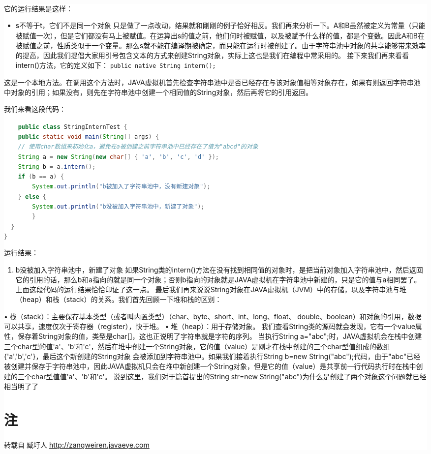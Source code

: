 它的运行结果是这样：
- s不等于t，它们不是同一个对象
只是做了一点改动，结果就和刚刚的例子恰好相反。我们再来分析一下。A和B虽然被定义为常量（只能被赋值一次），但是它们都没有马上被赋值。在运算出s的值之前，他们何时被赋值，以及被赋予什么样的值，都是个变数。因此A和B在被赋值之前，性质类似于一个变量。那么s就不能在编译期被确定，而只能在运行时被创建了。由于字符串池中对象的共享能够带来效率的提高，因此我们提倡大家用引号包含文本的方式来创建String对象，实际上这也是我们在编程中常采用的。
接下来我们再来看看intern()方法，它的定义如下：
`public native String intern();`

这是一个本地方法。在调用这个方法时，JAVA虚拟机首先检查字符串池中是否已经存在与该对象值相等对象存在，如果有则返回字符串池中对象的引用；如果没有，则先在字符串池中创建一个相同值的String对象，然后再将它的引用返回。

我们来看这段代码：

```java
    public class StringInternTest {
    public static void main(String[] args) {
    // 使用char数组来初始化a，避免在a被创建之前字符串池中已经存在了值为"abcd"的对象
    String a = new String(new char[] { 'a', 'b', 'c', 'd' });
    String b = a.intern();
    if (b == a) {
        System.out.println("b被加入了字符串池中，没有新建对象");
    } else {
        System.out.println("b没被加入字符串池中，新建了对象");
        }
  }
}

```

运行结果：
1. b没被加入字符串池中，新建了对象
如果String类的intern()方法在没有找到相同值的对象时，是把当前对象加入字符串池中，然后返回它的引用的话，那么b和a指向的就是同一个对象；否则b指向的对象就是JAVA虚拟机在字符串池中新建的，只是它的值与a相同罢了。上面这段代码的运行结果恰恰印证了这一点。
最后我们再来说说String对象在JAVA虚拟机（JVM）中的存储，以及字符串池与堆（heap）和栈（stack）的关系。我们首先回顾一下堆和栈的区别：

• 栈（stack）：主要保存基本类型（或者叫内置类型）（char、byte、short、int、long、float、
double、boolean）和对象的引用，数据可以共享，速度仅次于寄存器（register），快于堆。
• 堆（heap）：用于存储对象。
我们查看String类的源码就会发现，它有一个value属性，保存着String对象的值，类型是char[]，这也正说明了字符串就是字符的序列。
当执行String a="abc";时，JAVA虚拟机会在栈中创建三个char型的值'a'、'b'和'c'，然后在堆中创建一个String对象，它的值（value）是刚才在栈中创建的三个char型值组成的数组{'a','b','c'}，最后这个新创建的String对象
会被添加到字符串池中。如果我们接着执行String b=new String("abc");代码，由于"abc"已经被创建并保存于字符串池中，因此JAVA虚拟机只会在堆中新创建一个String对象，但是它的值（value）是共享前一行代码执行时在栈中创建的三个char型值值'a'、'b'和'c'。
说到这里，我们对于篇首提出的String str=new String("abc")为什么是创建了两个对象这个问题就已经相当明了了

# 注
转载自 臧圩人 http://zangweiren.javaeye.com